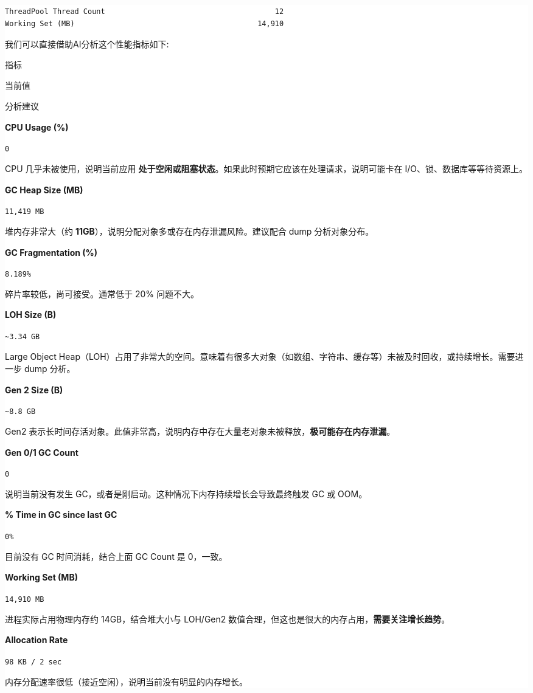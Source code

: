     ThreadPool Thread Count                                       12
    Working Set (MB)                                          14,910

我们可以直接借助AI分析这个性能指标如下:

指标

当前值

分析建议

**CPU Usage (%)**

`0`

CPU 几乎未被使用，说明当前应用 **处于空闲或阻塞状态**。如果此时预期它应该在处理请求，说明可能卡在 I/O、锁、数据库等等待资源上。

**GC Heap Size (MB)**

`11,419 MB`

堆内存非常大（约 **11GB**），说明分配对象多或存在内存泄漏风险。建议配合 dump 分析对象分布。

**GC Fragmentation (%)**

`8.189%`

碎片率较低，尚可接受。通常低于 20% 问题不大。

**LOH Size (B)**

`~3.34 GB`

Large Object Heap（LOH）占用了非常大的空间。意味着有很多大对象（如数组、字符串、缓存等）未被及时回收，或持续增长。需要进一步 dump 分析。

**Gen 2 Size (B)**

`~8.8 GB`

Gen2 表示长时间存活对象。此值非常高，说明内存中存在大量老对象未被释放，**极可能存在内存泄漏**。

**Gen 0/1 GC Count**

`0`

说明当前没有发生 GC，或者是刚启动。这种情况下内存持续增长会导致最终触发 GC 或 OOM。

**% Time in GC since last GC**

`0%`

目前没有 GC 时间消耗，结合上面 GC Count 是 0，一致。

**Working Set (MB)**

`14,910 MB`

进程实际占用物理内存约 14GB，结合堆大小与 LOH/Gen2 数值合理，但这也是很大的内存占用，**需要关注增长趋势**。

**Allocation Rate**

`98 KB / 2 sec`

内存分配速率很低（接近空闲），说明当前没有明显的内存增长。
